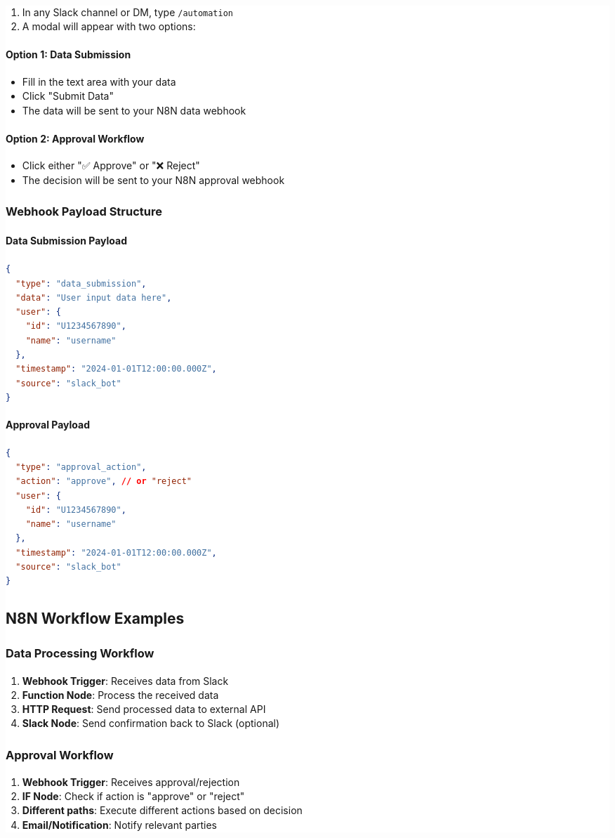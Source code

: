 1. In any Slack channel or DM, type `/automation`
2. A modal will appear with two options:

#### Option 1: Data Submission
- Fill in the text area with your data
- Click "Submit Data"
- The data will be sent to your N8N data webhook

#### Option 2: Approval Workflow
- Click either "✅ Approve" or "❌ Reject"
- The decision will be sent to your N8N approval webhook

### Webhook Payload Structure

#### Data Submission Payload
```json
{
  "type": "data_submission",
  "data": "User input data here",
  "user": {
    "id": "U1234567890",
    "name": "username"
  },
  "timestamp": "2024-01-01T12:00:00.000Z",
  "source": "slack_bot"
}
```

#### Approval Payload
```json
{
  "type": "approval_action",
  "action": "approve", // or "reject"
  "user": {
    "id": "U1234567890",
    "name": "username"
  },
  "timestamp": "2024-01-01T12:00:00.000Z",
  "source": "slack_bot"
}
```

## N8N Workflow Examples

### Data Processing Workflow
1. **Webhook Trigger**: Receives data from Slack
2. **Function Node**: Process the received data
3. **HTTP Request**: Send processed data to external API
4. **Slack Node**: Send confirmation back to Slack (optional)

### Approval Workflow
1. **Webhook Trigger**: Receives approval/rejection
2. **IF Node**: Check if action is "approve" or "reject"
3. **Different paths**: Execute different actions based on decision
4. **Email/Notification**: Notify relevant parties
